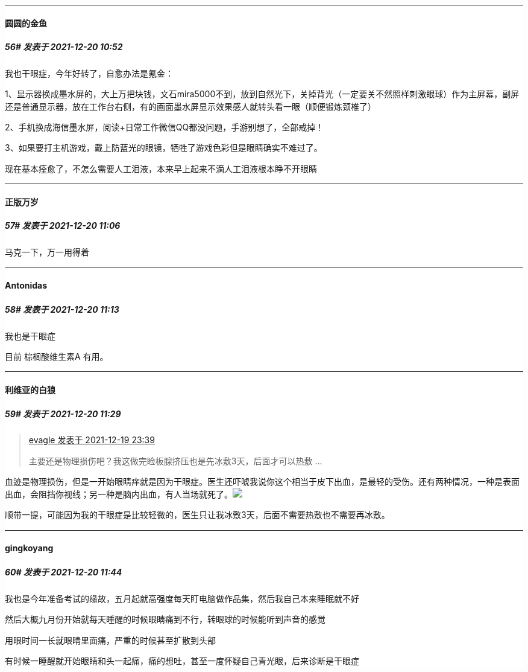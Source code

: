 *****

####  圆圆的金鱼  
##### 56#       发表于 2021-12-20 10:52

我也干眼症，今年好转了，自愈办法是氪金：

1、显示器换成墨水屏的，大上万把块钱，文石mira5000不到，放到自然光下，关掉背光（一定要关不然照样刺激眼球）作为主屏幕，副屏还是普通显示器，放在工作台右侧，有的画面墨水屏显示效果感人就转头看一眼（顺便锻炼颈椎了）

2、手机换成海信墨水屏，阅读+日常工作微信QQ都没问题，手游别想了，全部戒掉！

3、如果要打主机游戏，戴上防蓝光的眼镜，牺牲了游戏色彩但是眼睛确实不难过了。

现在基本痊愈了，不怎么需要人工泪液，本来早上起来不滴人工泪液根本睁不开眼睛

*****

####  正版万岁  
##### 57#       发表于 2021-12-20 11:06

马克一下，万一用得着

*****

####  Antonidas  
##### 58#       发表于 2021-12-20 11:13

我也是干眼症

目前 棕榈酸维生素A 有用。

*****

####  利维亚的白狼  
##### 59#       发表于 2021-12-20 11:29

<blockquote><a href="httphttps://bbs.saraba1st.com/2b/forum.php?mod=redirect&amp;goto=findpost&amp;pid=54008044&amp;ptid=2043442" target="_blank">evagle 发表于 2021-12-19 23:39</a>

主要还是物理损伤吧？我这做完睑板腺挤压也是先冰敷3天，后面才可以热敷 ...</blockquote>
血迹是物理损伤，但是一开始眼睛痒就是因为干眼症。医生还吓唬我说你这个相当于皮下出血，是最轻的受伤。还有两种情况，一种是表面出血，会阻挡你视线；另一种是脑内出血，有人当场就死了。<img src="https://static.saraba1st.com/image/smiley/face2017/001.png" referrerpolicy="no-referrer">

顺带一提，可能因为我的干眼症是比较轻微的，医生只让我冰敷3天，后面不需要热敷也不需要再冰敷。

*****

####  gingkoyang  
##### 60#       发表于 2021-12-20 11:44

我也是今年准备考试的缘故，五月起就高强度每天盯电脑做作品集，然后我自己本来睡眠就不好

然后大概九月份开始就每天睡醒的时候眼睛痛到不行，转眼球的时候能听到声音的感觉

用眼时间一长就眼睛里面痛，严重的时候甚至扩散到头部

有时候一睡醒就开始眼睛和头一起痛，痛的想吐，甚至一度怀疑自己青光眼，后来诊断是干眼症

